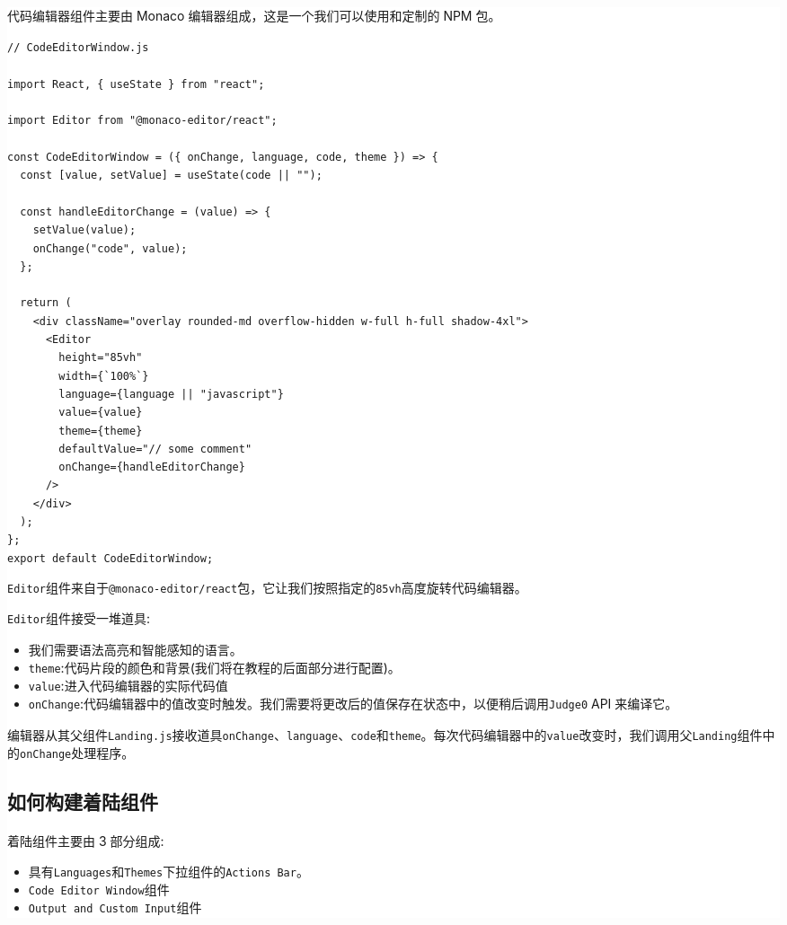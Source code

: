 代码编辑器组件主要由 Monaco 编辑器组成，这是一个我们可以使用和定制的 NPM 包。

```
// CodeEditorWindow.js

import React, { useState } from "react";

import Editor from "@monaco-editor/react";

const CodeEditorWindow = ({ onChange, language, code, theme }) => {
  const [value, setValue] = useState(code || "");

  const handleEditorChange = (value) => {
    setValue(value);
    onChange("code", value);
  };

  return (
    <div className="overlay rounded-md overflow-hidden w-full h-full shadow-4xl">
      <Editor
        height="85vh"
        width={`100%`}
        language={language || "javascript"}
        value={value}
        theme={theme}
        defaultValue="// some comment"
        onChange={handleEditorChange}
      />
    </div>
  );
};
export default CodeEditorWindow; 
```

`Editor`组件来自于`@monaco-editor/react`包，它让我们按照指定的`85vh`高度旋转代码编辑器。

`Editor`组件接受一堆道具:

*   我们需要语法高亮和智能感知的语言。
*   `theme`:代码片段的颜色和背景(我们将在教程的后面部分进行配置)。
*   `value`:进入代码编辑器的实际代码值
*   `onChange`:代码编辑器中的值改变时触发。我们需要将更改后的值保存在状态中，以便稍后调用`Judge0` API 来编译它。

编辑器从其父组件`Landing.js`接收道具`onChange`、`language`、`code`和`theme`。每次代码编辑器中的`value`改变时，我们调用父`Landing`组件中的`onChange`处理程序。

## 如何构建着陆组件

着陆组件主要由 3 部分组成:

*   具有`Languages`和`Themes`下拉组件的`Actions Bar`。
*   `Code Editor Window`组件
*   `Output and Custom Input`组件
